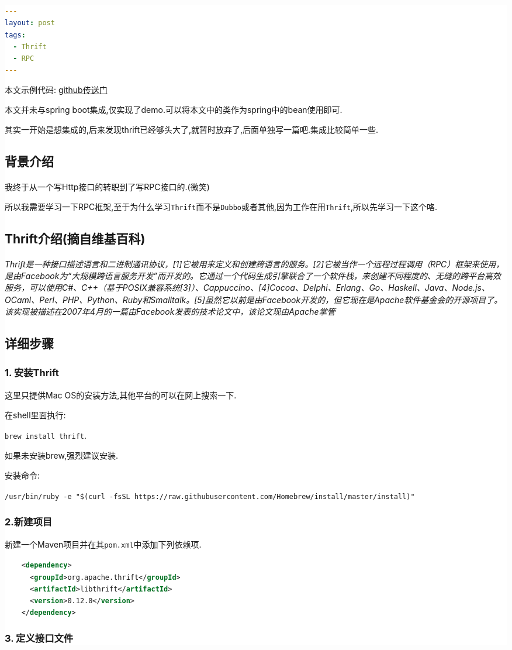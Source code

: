 ```yaml
---
layout: post
tags:
  - Thrift
  - RPC
---
```


本文示例代码: <a href="https://github.com/HuBlanker/someprogram/tree/master/javaprogram/src/main/java/thrift_demo">github传送门</a>

本文并未与spring boot集成,仅实现了demo.可以将本文中的类作为spring中的bean使用即可.

其实一开始是想集成的,后来发现thrift已经够头大了,就暂时放弃了,后面单独写一篇吧.集成比较简单一些.

## 背景介绍

我终于从一个写Http接口的转职到了写RPC接口的.(微笑)

所以我需要学习一下RPC框架,至于为什么学习`Thrift`而不是`Dubbo`或者其他,因为工作在用`Thrift`,所以先学习一下这个咯.

## Thrift介绍(摘自维基百科)

*Thrift是一种接口描述语言和二进制通讯协议，[1]它被用来定义和创建跨语言的服务。[2]它被当作一个远程过程调用（RPC）框架来使用，是由Facebook为“大规模跨语言服务开发”而开发的。它通过一个代码生成引擎联合了一个软件栈，来创建不同程度的、无缝的跨平台高效服务，可以使用C#、C++（基于POSIX兼容系统[3]）、Cappuccino、[4]Cocoa、Delphi、Erlang、Go、Haskell、Java、Node.js、OCaml、Perl、PHP、Python、Ruby和Smalltalk。[5]虽然它以前是由Facebook开发的，但它现在是Apache软件基金会的开源项目了。该实现被描述在2007年4月的一篇由Facebook发表的技术论文中，该论文现由Apache掌管*

## 详细步骤

### 1. 安装Thrift

这里只提供Mac OS的安装方法,其他平台的可以在网上搜索一下.

在shell里面执行:

`brew install thrift`.

如果未安装brew,强烈建议安装.

安装命令:

`/usr/bin/ruby -e "$(curl -fsSL https://raw.githubusercontent.com/Homebrew/install/master/install)"`

### 2.新建项目

新建一个Maven项目并在其`pom.xml`中添加下列依赖项.

```xml
    <dependency>
      <groupId>org.apache.thrift</groupId>
      <artifactId>libthrift</artifactId>
      <version>0.12.0</version>
    </dependency>
```
### 3. 定义接口文件
